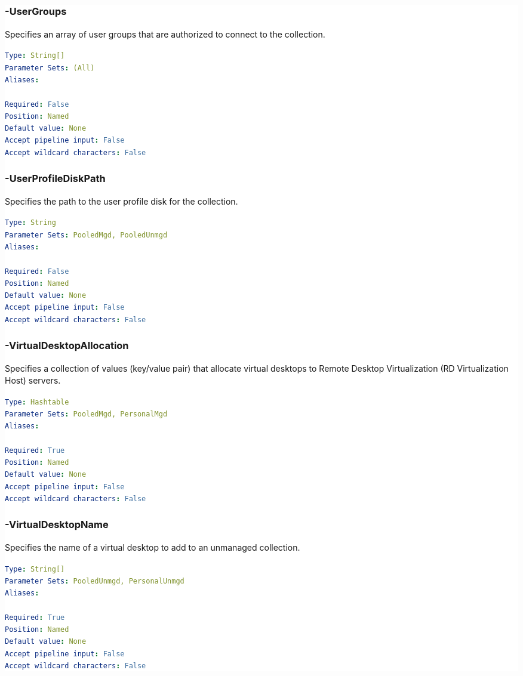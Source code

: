 ### -UserGroups
Specifies an array of user groups that are authorized to connect to the collection.

```yaml
Type: String[]
Parameter Sets: (All)
Aliases:

Required: False
Position: Named
Default value: None
Accept pipeline input: False
Accept wildcard characters: False
```

### -UserProfileDiskPath
Specifies the path to the user profile disk for the collection.

```yaml
Type: String
Parameter Sets: PooledMgd, PooledUnmgd
Aliases:

Required: False
Position: Named
Default value: None
Accept pipeline input: False
Accept wildcard characters: False
```

### -VirtualDesktopAllocation
Specifies a collection of values (key/value pair) that allocate virtual desktops to Remote Desktop Virtualization (RD Virtualization Host) servers.

```yaml
Type: Hashtable
Parameter Sets: PooledMgd, PersonalMgd
Aliases:

Required: True
Position: Named
Default value: None
Accept pipeline input: False
Accept wildcard characters: False
```

### -VirtualDesktopName
Specifies the name of a virtual desktop to add to an unmanaged collection.

```yaml
Type: String[]
Parameter Sets: PooledUnmgd, PersonalUnmgd
Aliases:

Required: True
Position: Named
Default value: None
Accept pipeline input: False
Accept wildcard characters: False
```
